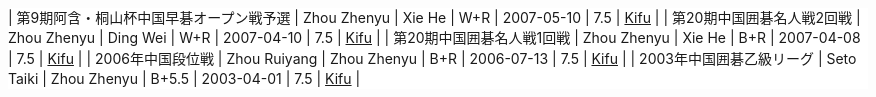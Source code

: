 | 第9期阿含・桐山杯中国早碁オープン戦予選 | Zhou Zhenyu | Xie He | W+R | 2007-05-10 | 7.5 | [Kifu](https://kifudepot.net/kifucontents.php?id=caxw%2FVHWugaEvH%2FL2GyD9g%3D%3D) | 
| 第20期中国囲碁名人戦2回戦 | Zhou Zhenyu | Ding Wei | W+R | 2007-04-10 | 7.5 | [Kifu](https://kifudepot.net/kifucontents.php?id=cVhGbVMsynReYW4OZtmxjw%3D%3D) | 
| 第20期中国囲碁名人戦1回戦 | Zhou Zhenyu | Xie He | B+R | 2007-04-08 | 7.5 | [Kifu](https://kifudepot.net/kifucontents.php?id=hBTGjXgNhBqlaNjltOQ7Gw%3D%3D) | 
| 2006年中国段位戦 | Zhou Ruiyang | Zhou Zhenyu | B+R | 2006-07-13 | 7.5 | [Kifu](https://kifudepot.net/kifucontents.php?id=A2EZqSykmyvG5MGQGkSTXw%3D%3D) | 
| 2003年中国囲碁乙級リーグ | Seto Taiki | Zhou Zhenyu | B+5.5 | 2003-04-01 | 7.5 | [Kifu](https://kifudepot.net/kifucontents.php?id=gl9ncAllqPRvU5BEV13nmQ%3D%3D) |




